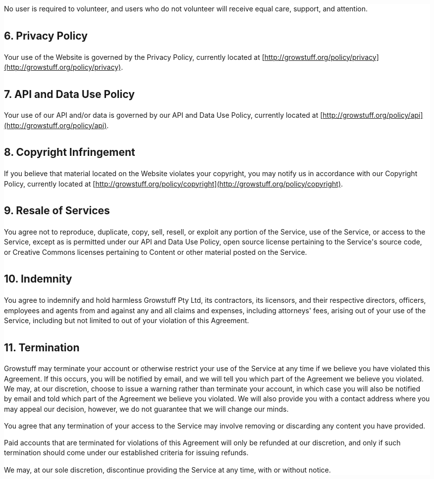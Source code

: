 No user is required to volunteer, and users who do not volunteer will receive equal care, support, and attention.

## 6. Privacy Policy

Your use of the Website is governed by the Privacy Policy, currently located at [http://growstuff.org/policy/privacy](http://growstuff.org/policy/privacy).

## 7. API and Data Use Policy

Your use of our API and/or data is governed by our API and Data Use Policy, currently located at [http://growstuff.org/policy/api](http://growstuff.org/policy/api).

## 8. Copyright Infringement

If you believe that material located on the Website violates your copyright, you may notify us in accordance with our Copyright Policy, currently located at [http://growstuff.org/policy/copyright](http://growstuff.org/policy/copyright).

## 9. Resale of Services

You agree not to reproduce, duplicate, copy, sell, resell, or exploit any portion of the Service, use of the Service, or access to the Service, except as is permitted under our API and Data Use Policy, open source license pertaining to the Service's source code, or Creative Commons licenses pertaining to Content or other material posted on the Service.

## 10. Indemnity

You agree to indemnify and hold harmless Growstuff Pty Ltd, its contractors, its licensors, and their respective directors, officers, employees and agents from and against any and all claims and expenses, including attorneys' fees, arising out of your use of the Service, including but not limited to out of your violation of this Agreement.

## 11. Termination

Growstuff may terminate your account or otherwise restrict your use of the Service at any time if we believe you have violated this Agreement.  If this occurs, you will be notified by email, and we will tell you which part of the Agreement we believe you violated.  We may, at our discretion, choose to issue a warning rather than terminate your account, in which case you will also be notified by email and told which part of the Agreement we believe you violated.  We will also provide you with a contact address where you may appeal our decision, however, we do not guarantee that we will change our minds.

You agree that any termination of your access to the Service may involve removing or discarding any content you have provided.

Paid accounts that are terminated for violations of this Agreement will only be refunded at our discretion, and only if such termination should come under our established criteria for issuing refunds.

We may, at our sole discretion, discontinue providing the Service at any time, with or without notice.
